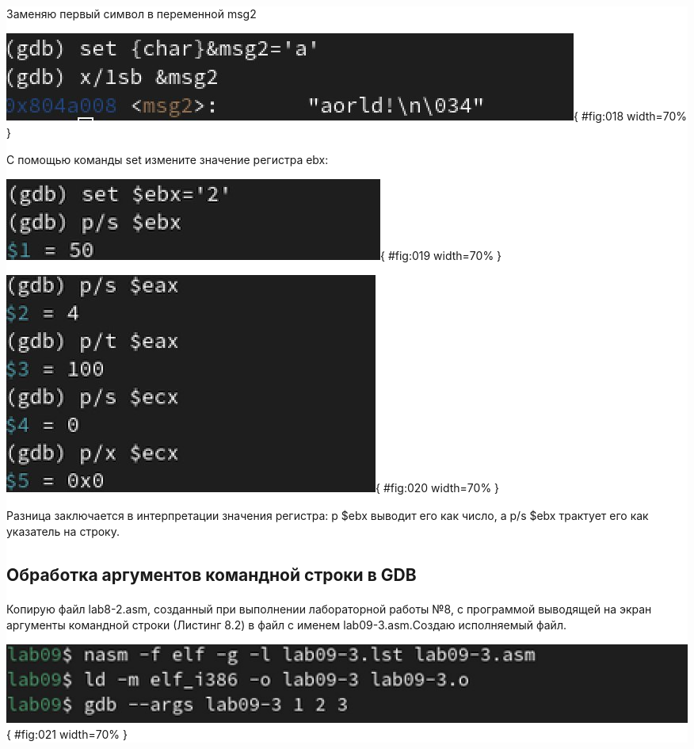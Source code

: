 Заменяю первый символ в переменной msg2

![](image/18.jpg){ #fig:018 width=70% }

С помощью команды set измените значение регистра ebx:

![](image/19.jpg){ #fig:019 width=70% }

![](image/20.jpg){ #fig:020 width=70% }

Разница заключается в интерпретации значения регистра: p $ebx выводит его как число, а p/s $ebx трактует его как указатель на строку.


## Обработка аргументов командной строки в GDB

Копирую файл lab8-2.asm, созданный при выполнении лабораторной работы №8,
с программой выводящей на экран аргументы командной строки (Листинг 8.2) в файл с
именем lab09-3.asm.Создаю исполняемый файл.

![](image/21.jpg){ #fig:021 width=70% }
